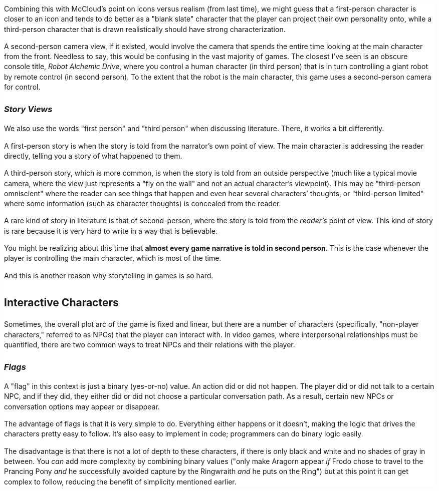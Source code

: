 Combining this with McCloud’s point on icons versus realism (from last time), we might guess that a first-person character is closer to an icon and tends to do better as a "blank slate" character that the player can project their own personality onto, while a third-person character that is drawn realistically should have strong characterization.

A second-person camera view, if it existed, would involve the camera that spends the entire time looking at the main character from the front. Needless to say, this would be confusing in the vast majority of games. The closest I’ve seen is an obscure console title, *Robot Alchemic Drive*, where you control a human character (in third person) that is in turn controlling a giant robot by remote control (in second person). To the extent that the robot is the main character, this game uses a second-person camera for control.

### *Story Views*

We also use the words "first person" and "third person" when discussing literature. There, it works a bit differently.

A first-person story is when the story is told from the narrator’s own point of view. The main character is addressing the reader directly, telling you a story of what happened to them.

A third-person story, which is more common, is when the story is told from an outside perspective (much like a typical movie camera, where the view just represents a "fly on the wall" and not an actual character’s viewpoint). This may be "third-person omniscient" where the reader can see things that happen and even hear several characters’ thoughts, or "third-person limited" where some information (such as character thoughts) is concealed from the reader.

A rare kind of story in literature is that of second-person, where the story is told from the *reader’s* point of view. This kind of story is rare because it is very hard to write in a way that is believable.

You might be realizing about this time that **almost every game narrative is told in second person**. This is the case whenever the player is controlling the main character, which is most of the time.

And this is another reason why storytelling in games is so hard.

## Interactive Characters

Sometimes, the overall plot arc of the game is fixed and linear, but there are a number of characters (specifically, "non-player characters," referred to as NPCs) that the player can interact with. In video games, where interpersonal relationships must be quantified, there are two common ways to treat NPCs and their relations with the player.

### *Flags*

A "flag" in this context is just a binary (yes-or-no) value. An action did or did not happen. The player did or did not talk to a certain NPC, and if they did, they either did or did not choose a particular conversation path. As a result, certain new NPCs or conversation options may appear or disappear.

The advantage of flags is that it is very simple to do. Everything either happens or it doesn’t, making the logic that drives the characters pretty easy to follow. It’s also easy to implement in code; programmers can do binary logic easily.

The disadvantage is that there is not a lot of depth to these characters, if there is only black and white and no shades of gray in between. You *can* add more complexity by combining binary values ("only make Aragorn appear *if* Frodo chose to travel to the Prancing Pony *and* he successfully avoided capture by the Ringwraith *and* he puts on the Ring") but at this point it can get complex to follow, reducing the benefit of simplicity mentioned earlier.
